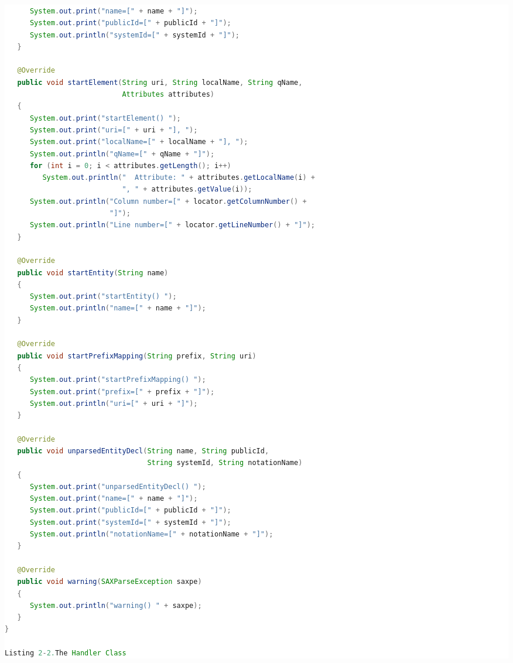 ```java
      System.out.print("name=[" + name + "]");
      System.out.print("publicId=[" + publicId + "]");
      System.out.println("systemId=[" + systemId + "]");
   }

   @Override
   public void startElement(String uri, String localName, String qName,
                            Attributes attributes)
   {
      System.out.print("startElement() ");
      System.out.print("uri=[" + uri + "], ");
      System.out.print("localName=[" + localName + "], ");
      System.out.println("qName=[" + qName + "]");
      for (int i = 0; i < attributes.getLength(); i++)
         System.out.println("  Attribute: " + attributes.getLocalName(i) +
                            ", " + attributes.getValue(i));
      System.out.println("Column number=[" + locator.getColumnNumber() +
                         "]");
      System.out.println("Line number=[" + locator.getLineNumber() + "]");
   }

   @Override
   public void startEntity(String name)
   {
      System.out.print("startEntity() ");
      System.out.println("name=[" + name + "]");
   }

   @Override
   public void startPrefixMapping(String prefix, String uri)
   {
      System.out.print("startPrefixMapping() ");
      System.out.print("prefix=[" + prefix + "]");
      System.out.println("uri=[" + uri + "]");
   }

   @Override
   public void unparsedEntityDecl(String name, String publicId,
                                  String systemId, String notationName)
   {
      System.out.print("unparsedEntityDecl() ");
      System.out.print("name=[" + name + "]");
      System.out.print("publicId=[" + publicId + "]");
      System.out.print("systemId=[" + systemId + "]");
      System.out.println("notationName=[" + notationName + "]");
   }

   @Override
   public void warning(SAXParseException saxpe)
   {
      System.out.println("warning() " + saxpe);
   }
}

Listing 2-2.The Handler Class

```
